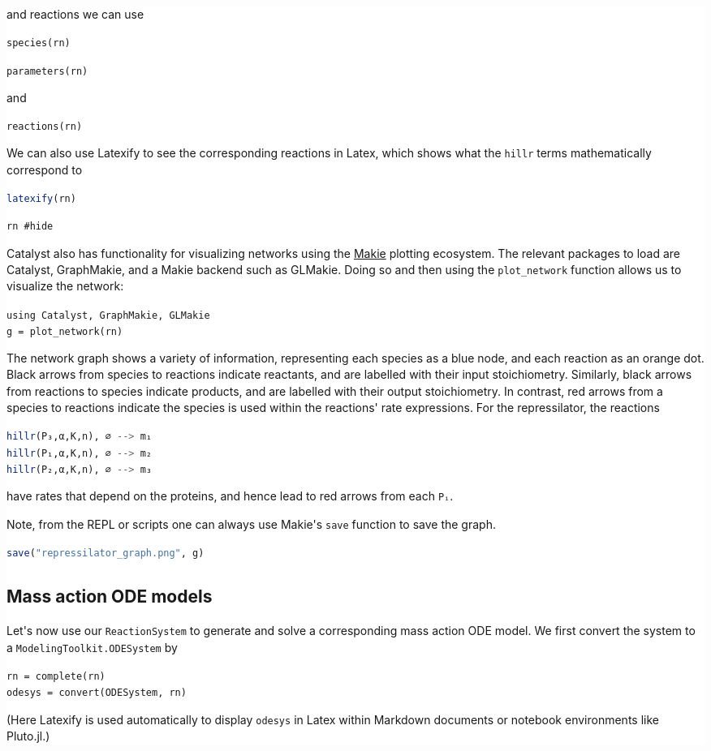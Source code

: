 and reactions we can use
```@example tut1
species(rn)
```
```@example tut1
parameters(rn)
```
and
```@example tut1
reactions(rn)
```
We can also use Latexify to see the corresponding reactions in Latex, which shows what
the `hillr` terms mathematically correspond to
```julia
latexify(rn)
```
```@example tut1
rn #hide
```
Catalyst also has functionality for visualizing networks using the [Makie](https://docs.makie.org/stable/)
plotting ecosystem. The relevant packages to load are Catalyst, GraphMakie, and a Makie backend
such as GLMakie. Doing so and then using the `plot_network` function allows us to 
visualize the network: 
```@example tut1
using Catalyst, GraphMakie, GLMakie
g = plot_network(rn)
```

The network graph shows a variety of information, representing each species as a
blue node, and each reaction as an orange dot. Black arrows from species to
reactions indicate reactants, and are labelled with their input stoichiometry.
Similarly, black arrows from reactions to species indicate products, and are
labelled with their output stoichiometry. In contrast, red arrows from a species
to reactions indicate the species is used within the reactions' rate
expressions. For the repressilator, the reactions
```julia
hillr(P₃,α,K,n), ∅ --> m₁
hillr(P₁,α,K,n), ∅ --> m₂
hillr(P₂,α,K,n), ∅ --> m₃
```
have rates that depend on the proteins, and hence lead to red arrows from each
`Pᵢ`.

Note, from the REPL or scripts one can always use Makie's `save` function to save
the graph.
```julia
save("repressilator_graph.png", g)
```

## Mass action ODE models
Let's now use our `ReactionSystem` to generate and solve a corresponding mass
action ODE model. We first convert the system to a `ModelingToolkit.ODESystem`
by
```@example tut1
rn = complete(rn)
odesys = convert(ODESystem, rn)
```
(Here Latexify is used automatically to display `odesys` in Latex within Markdown
documents or notebook environments like Pluto.jl.)
